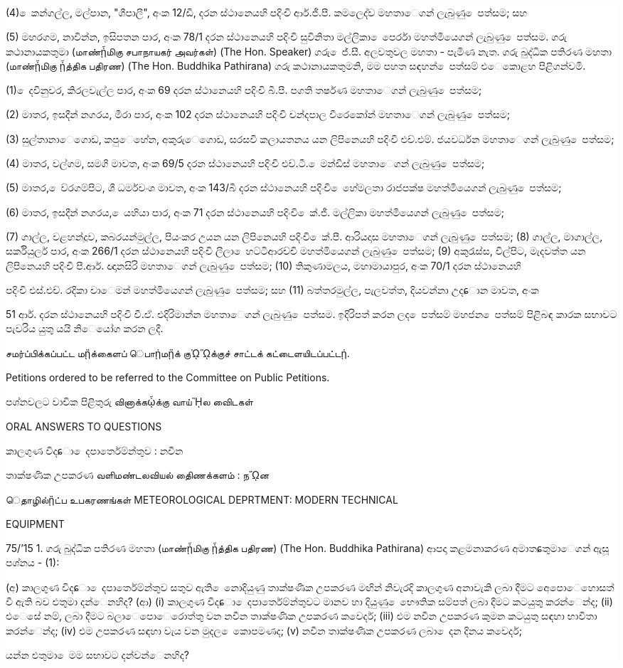 (4) ෙකන්ගල්ල, මල්පාන, "ශීපාලී", අංක 12/ඩී, දරන ස්ථානෙයහි පදිංචි ආර්.ජී.පී. කමලෙද්ව මහතාෙගන් ලැබුණු ෙපත්සම; සහ

(5) මහරගම, නාවින්න, ඉසිපතන පාර, අංක 78/1 දරන ස්ථානෙයහි පදිංචි සුවිනිතා මල්ලිකා ෙපෙර්රා මහත්මියෙගන් ලැබුණු ෙපත්සම. ගරු කථානායකතුමා (மாண்ᾗமிகு சபாநாயகர் அவர்கள்) (The Hon. Speaker) ගරු ෙජ්.සී. අලවතුවල මහතා - පැමිණ නැත. ගරු බුද්ධික පතිරණ මහතා (மாண்ᾗமிகு ᾗத்திக பதிரண) (The Hon. Buddhika Pathirana) ගරු කථානායකතුමනි, මම පහත සඳහන් ෙපත්සම් එෙකොළහ පිළිගන්වමි.

(1) ෙදවිනුවර, කිරලවැල්ල පාර, අංක 69 දරන ස්ථානෙයහි පදිංචි බී.පී. පගති තර්ෂණ මහතාෙගන් ලැබුණු ෙපත්සම;

(2) මාතර, ඉසදීන් නගරය, මීරා පාර, අංක 102 දරන ස්ථානෙයහි පදිංචි චන්දපාල වීරෙකෝන් මහතාෙගන් ලැබුණු ෙපත්සම;

(3) සුල්තානාෙගොඩ, කපුෙහේන, අකුරුෙගොඩ, සරසවි කලායතනය යන ලිපිනෙයහි පදිංචි එච්.එම්. ජයවර්ධන මහතාෙගන් ලැබුණු ෙපත්සම;

(4) මාතර, වල්ගම, සමගි මාවත, අංක 69/5 දරන ස්ථානෙයහි පදිංචි එච්.ටී. ෙමන්ඩිස් මහතාෙගන් ලැබුණු ෙපත්සම;

(5) මාතර, ෙව්රගම්පිට, ශී ධර්මවංශ මාවත, අංක 143/බී දරන ස්ථානෙයහි පදිංචි ෙහේමලතා රාජපක්ෂ මහත්මියෙගන් ලැබුණු ෙපත්සම;

(6) මාතර, ඉසදීන් නගරය, ෙයහියා පාර, අංක 71 දරන ස්ථානෙයහි පදිංචි ෙක්.ජී. මල්ලිකා මහත්මියෙගන් ලැබුණු ෙපත්සම;

(7) ගාල්ල, වළහන්දූව, කබරයන්මුල්ල, පියංකර උයන යන ලිපිනෙයහි පදිංචි ෙක්.පී. ආරියදාස මහතාෙගන් ලැබුණු ෙපත්සම; (8) ගාල්ල, මාගාල්ල, සර්කියුලර් පාර, අංක 266/1 දරන ස්ථානෙයහි පදිංචි ලීලා ෙහට්ටිආරච්චි මහත්මියෙගන් ලැබුණු ෙපත්සම; (9) අකුරැස්ස, විල්පිට, මැදවත්ත යන ලිපිනෙයහි පදිංචි පී.ආර්. ඥානසිරි මහතාෙගන් ලැබුණු ෙපත්සම; (10) තිකුණාමලය, මහාමායාපුර, අංක 70/1 දරන ස්ථානෙයහි

පදිංචි එස්.එච්. රදිකා චාෙමන් මහත්මියෙගන් ලැබුණු ෙපත්සම; සහ (11) බත්තරමුල්ල, පැලවත්ත, දියවන්නා උදɕාන මාවත, අංක

51 ආර්. දරන ස්ථානෙයහි පදිංචි වී.ඒ. එදිරිමාන්න මහතාෙගන් ලැබුණු ෙපත්සම. ඉදිරිපත් කරන ලද ෙපත්සම් මහජන ෙපත්සම් පිළිබඳ කාරක සභාවට පැවරිය යුතු යයි නිෙයෝග කරන ලදී.

சமர்ப்பிக்கப்பட்ட மᾔக்கைளப் ெபாᾐமᾔக் குᾨᾫக்குச் சாட்டக் கட்டைளயிடப்பட்டᾐ.

Petitions ordered to be referred to the Committee on Public Petitions.

පශ්නවලට වාචික පිළිතුරු வினாக்கᾦக்கு வாய்ᾚல விைடகள்

ORAL ANSWERS TO QUESTIONS

කාලගුණ විදɕා ෙදපාර්තෙම්න්තුව : නවීන

තාක්ෂණික උපකරණ வளிமண்டலவியல் திைணக்களம் : நᾪன

ெதாழில்ᾒட்ப உபகரணங்கள் METEOROLOGICAL DEPRTMENT: MODERN TECHNICAL

EQUIPMENT

75/’15 1. ගරු බුද්ධික පතිරණ මහතා (மாண்ᾗமிகு ᾗத்திக பதிரண) (The Hon. Buddhika Pathirana) ආපදා කළමනාකරණ අමාතɕතුමාෙගන් ඇසූ පශ්නය - (1):

(අ) කාලගුණ විදɕා ෙදපාර්තෙම්න්තුව සතුව ඇති ෙනොදියුණු තාක්ෂණික උපකරණ මඟින් නිවැරදි කාලගුණ අනාවැකි ලබා දීමට අෙපොෙහොසත් වී ඇති බව එතුමා දන්ෙනහිද? (ආ) (i) කාලගුණ විදɕා ෙදපාර්තෙම්න්තුවට මානව හා දියුණු ෙභෞතික සම්පත් ලබා දීමට කටයුතු කරන්ෙන්ද; (ii) එෙසේ නම්, ලබා දීමට බලාෙපොෙරොත්තු වන නවීන තාක්ෂණික උපකරණ කවෙර්ද; (iii) එම නවීන උපකරණ කුමන කටයුතු සඳහා භාවිතා කරන්ෙන්ද; (iv) එම උපකරණ සඳහා වැය වන මුදල ෙකොපමණද; (v) නවීන තාක්ෂණික උපකරණ ලබා ෙදන දිනය කවෙර්ද;

යන්න එතුමා ෙමම සභාවට දන්වන්ෙනහිද?
